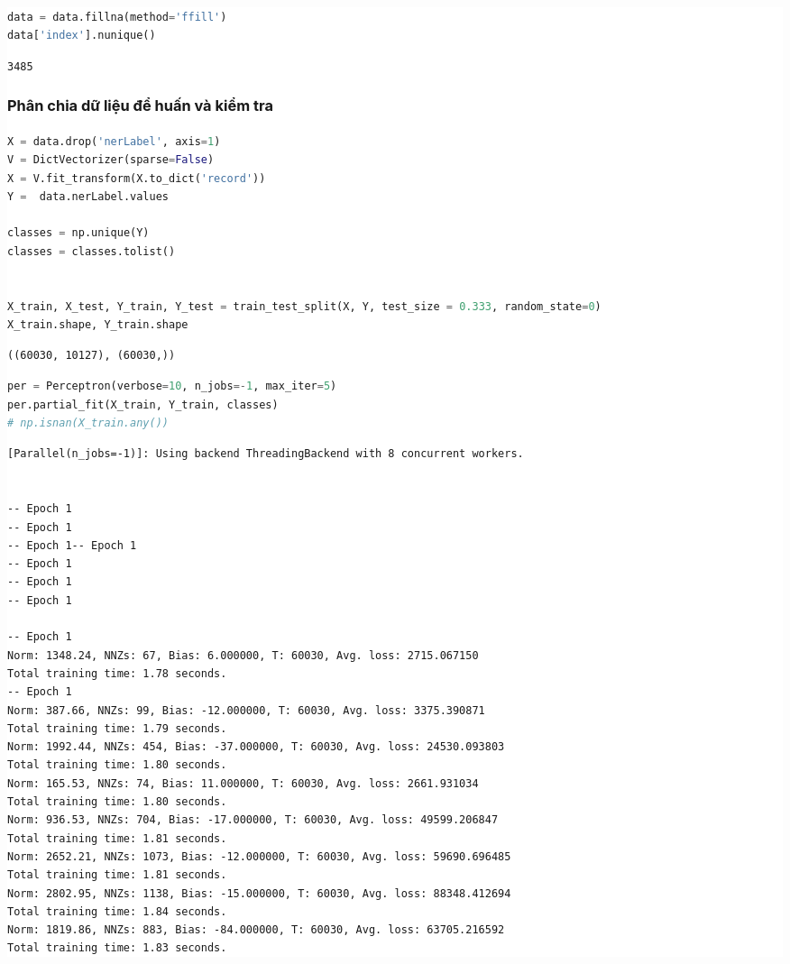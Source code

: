 


```python
data = data.fillna(method='ffill')
data['index'].nunique()
```




    3485



### Phân chia dữ liệu để huấn và kiểm tra


```python
X = data.drop('nerLabel', axis=1)
V = DictVectorizer(sparse=False)
X = V.fit_transform(X.to_dict('record'))
Y =  data.nerLabel.values

classes = np.unique(Y)
classes = classes.tolist()


X_train, X_test, Y_train, Y_test = train_test_split(X, Y, test_size = 0.333, random_state=0)
X_train.shape, Y_train.shape
```




    ((60030, 10127), (60030,))




```python
per = Perceptron(verbose=10, n_jobs=-1, max_iter=5)
per.partial_fit(X_train, Y_train, classes)
# np.isnan(X_train.any())
```

    [Parallel(n_jobs=-1)]: Using backend ThreadingBackend with 8 concurrent workers.


    -- Epoch 1
    -- Epoch 1
    -- Epoch 1-- Epoch 1
    -- Epoch 1
    -- Epoch 1
    -- Epoch 1
    
    -- Epoch 1
    Norm: 1348.24, NNZs: 67, Bias: 6.000000, T: 60030, Avg. loss: 2715.067150
    Total training time: 1.78 seconds.
    -- Epoch 1
    Norm: 387.66, NNZs: 99, Bias: -12.000000, T: 60030, Avg. loss: 3375.390871
    Total training time: 1.79 seconds.
    Norm: 1992.44, NNZs: 454, Bias: -37.000000, T: 60030, Avg. loss: 24530.093803
    Total training time: 1.80 seconds.
    Norm: 165.53, NNZs: 74, Bias: 11.000000, T: 60030, Avg. loss: 2661.931034
    Total training time: 1.80 seconds.
    Norm: 936.53, NNZs: 704, Bias: -17.000000, T: 60030, Avg. loss: 49599.206847
    Total training time: 1.81 seconds.
    Norm: 2652.21, NNZs: 1073, Bias: -12.000000, T: 60030, Avg. loss: 59690.696485
    Total training time: 1.81 seconds.
    Norm: 2802.95, NNZs: 1138, Bias: -15.000000, T: 60030, Avg. loss: 88348.412694
    Total training time: 1.84 seconds.
    Norm: 1819.86, NNZs: 883, Bias: -84.000000, T: 60030, Avg. loss: 63705.216592
    Total training time: 1.83 seconds.
